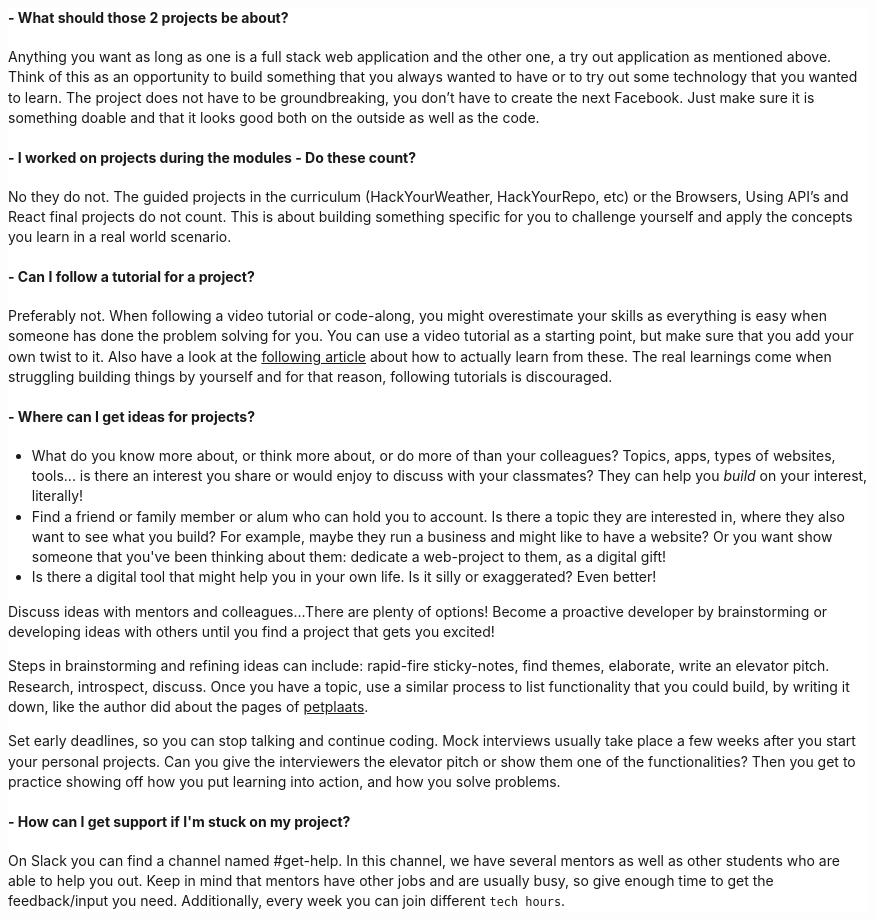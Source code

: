 #### - What should those 2 projects be about?
Anything you want as long as one is a full stack web application and the other one, a try out application as mentioned above. Think of this as an opportunity to build something that you always wanted to have or to try out some technology that you wanted to learn. The project does not have to be groundbreaking, you don’t have to create the next Facebook. Just make sure it is something doable and that it looks good both on the outside as well as the code.

#### - I worked on projects during the modules - Do these count? 
No they do not. The guided projects in the curriculum (HackYourWeather, HackYourRepo, etc) or the Browsers, Using API’s and React final projects do not count. This is about building something specific for you to challenge yourself and apply the concepts you learn in a real world scenario.

#### - Can I follow a tutorial for a project?
Preferably not. When following a video tutorial or code-along, you might overestimate your skills as everything is easy when someone has done the problem solving for you. You can use a video tutorial as a starting point, but make sure that you add your own twist to it. Also have a look at the [following article](https://www.freecodecamp.org/news/how-to-learn-from-coding-tutorials-and-avoid-tutorial-hell/) about how to actually learn from these. The real learnings come when struggling building things by yourself and for that reason, following tutorials is discouraged.

#### - Where can I get ideas for projects?
- What do you know more about, or think more about, or do more of than your colleagues? Topics, apps, types of websites, tools... is there an interest you share or would enjoy to discuss with your classmates? They can help you _build_ on your interest, literally!
- Find a friend or family member or alum who can hold you to account. Is there a topic they are interested in, where they also want to see what you build? For example, maybe they run a business and might like to have a website? Or you want show someone that you've been thinking about them: dedicate a web-project to them, as a digital gift! 
- Is there a digital tool that might help you in your own life. Is it silly or exaggerated? Even better!

Discuss ideas with mentors and colleagues...There are plenty of options! Become a proactive developer by brainstorming or developing ideas with others until you find a project that gets you excited! 

Steps in brainstorming and refining ideas can include: 
rapid-fire sticky-notes, find themes, elaborate, write an elevator pitch. Research, introspect, discuss. 
Once you have a topic, use a similar process to list functionality that you could build, by writing it down, like the author did about the pages of [petplaats](https://github.com/nizamimursudlu/petplaats). 

Set early deadlines, so you can stop talking and continue coding. Mock interviews usually take place a few weeks after you start your personal projects. Can you give the interviewers the elevator pitch or show them one of the functionalities? Then you get to practice showing off how you put learning into action, and how you solve problems.

#### - How can I get support if I'm stuck on my project?
On Slack you can find a channel named #get-help. In this channel, we have several mentors as well as other students who are able to help you out. Keep in mind that mentors have other jobs and are usually busy, so give enough time to get the feedback/input you need. Additionally, every week you can join different `tech hours`.
